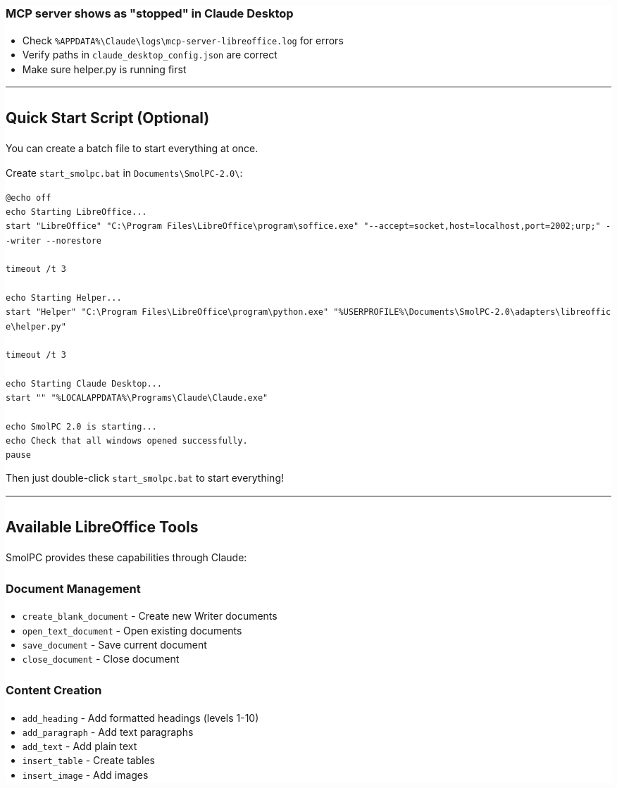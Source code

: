 ### MCP server shows as "stopped" in Claude Desktop
- Check `%APPDATA%\Claude\logs\mcp-server-libreoffice.log` for errors
- Verify paths in `claude_desktop_config.json` are correct
- Make sure helper.py is running first

---

## Quick Start Script (Optional)

You can create a batch file to start everything at once.

Create `start_smolpc.bat` in `Documents\SmolPC-2.0\`:

```batch
@echo off
echo Starting LibreOffice...
start "LibreOffice" "C:\Program Files\LibreOffice\program\soffice.exe" "--accept=socket,host=localhost,port=2002;urp;" --writer --norestore

timeout /t 3

echo Starting Helper...
start "Helper" "C:\Program Files\LibreOffice\program\python.exe" "%USERPROFILE%\Documents\SmolPC-2.0\adapters\libreoffice\helper.py"

timeout /t 3

echo Starting Claude Desktop...
start "" "%LOCALAPPDATA%\Programs\Claude\Claude.exe"

echo SmolPC 2.0 is starting...
echo Check that all windows opened successfully.
pause
```

Then just double-click `start_smolpc.bat` to start everything!

---

## Available LibreOffice Tools

SmolPC provides these capabilities through Claude:

### Document Management
- `create_blank_document` - Create new Writer documents
- `open_text_document` - Open existing documents
- `save_document` - Save current document
- `close_document` - Close document

### Content Creation
- `add_heading` - Add formatted headings (levels 1-10)
- `add_paragraph` - Add text paragraphs
- `add_text` - Add plain text
- `insert_table` - Create tables
- `insert_image` - Add images
